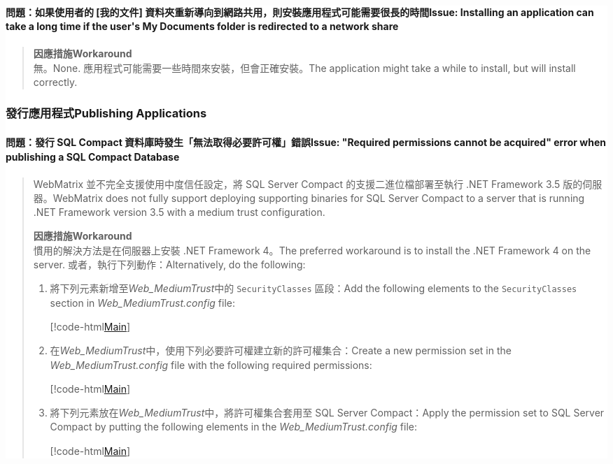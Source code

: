 #### <a name="issue-installing-an-application-can-take-a-long-time-if-the-users-my-documents-folder-is-redirected-to-a-network-share"></a><span data-ttu-id="12f32-342">問題：如果使用者的 [我的文件] 資料夾重新導向到網路共用，則安裝應用程式可能需要很長的時間</span><span class="sxs-lookup"><span data-stu-id="12f32-342">Issue: Installing an application can take a long time if the user's My Documents folder is redirected to a network share</span></span>

> <span data-ttu-id="12f32-343">**因應措施**</span><span class="sxs-lookup"><span data-stu-id="12f32-343">**Workaround**</span></span>  
> <span data-ttu-id="12f32-344">無。</span><span class="sxs-lookup"><span data-stu-id="12f32-344">None.</span></span> <span data-ttu-id="12f32-345">應用程式可能需要一些時間來安裝，但會正確安裝。</span><span class="sxs-lookup"><span data-stu-id="12f32-345">The application might take a while to install, but will install correctly.</span></span>

### <a id="Known_Issues_Publishing_Applications"></a><span data-ttu-id="12f32-346">發行應用程式</span><span class="sxs-lookup"><span data-stu-id="12f32-346">Publishing Applications</span></span>

#### <a name="issue-required-permissions-cannot-be-acquired-error-when-publishing-a-sql-compact-database"></a><span data-ttu-id="12f32-347">問題：發行 SQL Compact 資料庫時發生「無法取得必要許可權」錯誤</span><span class="sxs-lookup"><span data-stu-id="12f32-347">Issue: "Required permissions cannot be acquired" error when publishing a SQL Compact Database</span></span>

> <span data-ttu-id="12f32-348">WebMatrix 並不完全支援使用中度信任設定，將 SQL Server Compact 的支援二進位檔部署至執行 .NET Framework 3.5 版的伺服器。</span><span class="sxs-lookup"><span data-stu-id="12f32-348">WebMatrix does not fully support deploying supporting binaries for SQL Server Compact to a server that is running .NET Framework version 3.5 with a medium trust configuration.</span></span>
> 
> <span data-ttu-id="12f32-349">**因應措施**</span><span class="sxs-lookup"><span data-stu-id="12f32-349">**Workaround**</span></span>  
> <span data-ttu-id="12f32-350">慣用的解決方法是在伺服器上安裝 .NET Framework 4。</span><span class="sxs-lookup"><span data-stu-id="12f32-350">The preferred workaround is to install the .NET Framework 4 on the server.</span></span> <span data-ttu-id="12f32-351">或者，執行下列動作：</span><span class="sxs-lookup"><span data-stu-id="12f32-351">Alternatively, do the following:</span></span>
> 
> 1. <span data-ttu-id="12f32-352">將下列元素新增至*Web\_MediumTrust*中的 `SecurityClasses` 區段：</span><span class="sxs-lookup"><span data-stu-id="12f32-352">Add the following elements to the `SecurityClasses` section in *Web\_MediumTrust.config* file:</span></span>
> 
>     [!code-html[Main](overview/samples/sample6.html)]
> 2. <span data-ttu-id="12f32-353">在*Web\_MediumTrust*中，使用下列必要許可權建立新的許可權集合：</span><span class="sxs-lookup"><span data-stu-id="12f32-353">Create a new permission set in the *Web\_MediumTrust.config* file with the following required permissions:</span></span>
> 
>     [!code-html[Main](overview/samples/sample7.html)]
> 3. <span data-ttu-id="12f32-354">將下列元素放在*Web\_MediumTrust*中，將許可權集合套用至 SQL Server Compact：</span><span class="sxs-lookup"><span data-stu-id="12f32-354">Apply the permission set to SQL Server Compact by putting the following elements in the *Web\_MediumTrust.config* file:</span></span>
> 
>     [!code-html[Main](overview/samples/sample8.html)]

